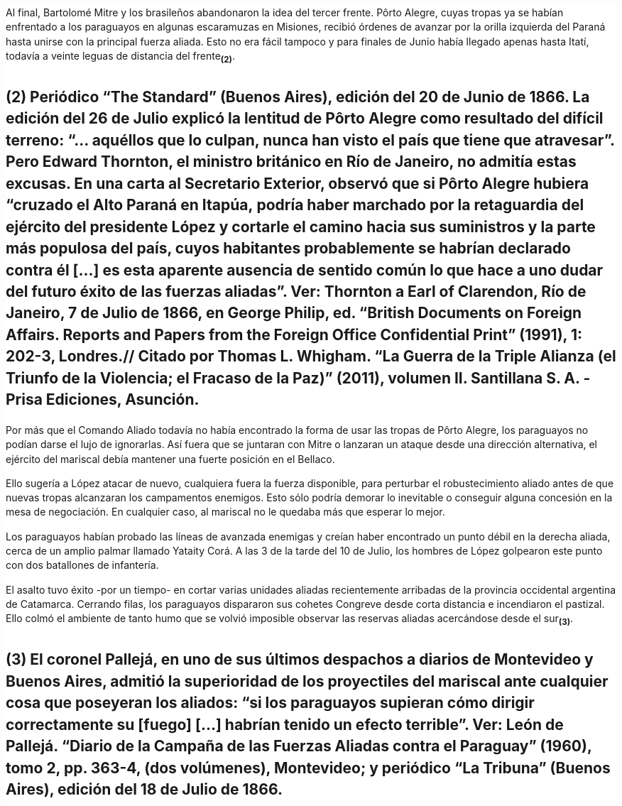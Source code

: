 Al final, Bartolomé Mitre y los brasileños abandonaron la idea del tercer frente. Pôrto Alegre, cuyas tropas ya se habían enfrentado a los paraguayos en algunas escaramuzas en Misiones, recibió órdenes de avanzar por la orilla izquierda del Paraná hasta unirse con la principal fuerza aliada. Esto no era fácil tampoco y para finales de Junio había llegado apenas hasta Itatí, todavía a veinte leguas de distancia del frente<sub><strong>(2)</strong></sub>.

## **(2) Periódico “The Standard” (Buenos Aires), edición del 20 de Junio de 1866. La edición del 26 de Julio explicó la lentitud de Pôrto Alegre como resultado del difícil terreno: “... aquéllos que lo culpan, nunca han visto el país que tiene que atravesar”. Pero Edward Thornton, el ministro británico en Río de Janeiro, no admitía estas excusas. En una carta al Secretario Exterior, observó que si Pôrto Alegre hubiera “cruzado el Alto Paraná en Itapúa, podría haber marchado por la retaguardia del ejército del presidente López y cortarle el camino hacia sus suministros y la parte más populosa del país, cuyos habitantes probablemente se habrían declarado contra él \[...\] es esta aparente ausencia de sentido común lo que hace a uno dudar del futuro éxito de las fuerzas aliadas”. Ver: Thornton a Earl of Clarendon, Río de Janeiro, 7 de Julio de 1866, en George Philip, ed. “British Documents on Foreign Affairs. Reports and Papers from the Foreign Office Confidential Print” (1991), 1: 202-3, Londres.// Citado por Thomas L. Whigham. “La Guerra de la Triple Alianza (el Triunfo de la Violencia; el Fracaso de la Paz)” (2011), volumen II. Santillana S. A. - Prisa Ediciones, Asunción.**

Por más que el Comando Aliado todavía no había encontrado la forma de usar las tropas de Pôrto Alegre, los paraguayos no podían darse el lujo de ignorarlas. Así fuera que se juntaran con Mitre o lanzaran un ataque desde una dirección alternativa, el ejército del mariscal debía mantener una fuerte posición en el Bellaco.

Ello sugería a López atacar de nuevo, cualquiera fuera la fuerza disponible, para perturbar el robustecimiento aliado antes de que nuevas tropas alcanzaran los campamentos enemigos. Esto sólo podría demorar lo inevitable o conseguir alguna concesión en la mesa de negociación. En cualquier caso, al mariscal no le quedaba más que esperar lo mejor.

Los paraguayos habían probado las líneas de avanzada enemigas y creían haber encontrado un punto débil en la derecha aliada, cerca de un amplio palmar llamado Yataity Corá. A las 3 de la tarde del 10 de Julio, los hombres de López golpearon este punto con dos batallones de infantería.

El asalto tuvo éxito -por un tiempo- en cortar varias unidades aliadas recientemente arribadas de la provincia occidental argentina de Catamarca. Cerrando filas, los paraguayos dispararon sus cohetes Congreve desde corta distancia e incendiaron el pastizal. Ello colmó el ambiente de tanto humo que se volvió imposible observar las reservas aliadas acercándose desde el sur<sub><strong>(3)</strong></sub>.

## **(3) El coronel Pallejá, en uno de sus últimos despachos a diarios de Montevideo y Buenos Aires, admitió la superioridad de los proyectiles del mariscal ante cualquier cosa que poseyeran los aliados: “si los paraguayos supieran cómo dirigir correctamente su \[fuego\] \[...\] habrían tenido un efecto terrible”. Ver: León de Pallejá. “Diario de la Campaña de las Fuerzas Aliadas contra el Paraguay” (1960), tomo 2, pp. 363-4, (dos volúmenes), Montevideo; y periódico “La Tribuna” (Buenos Aires), edición del 18 de Julio de 1866.**

